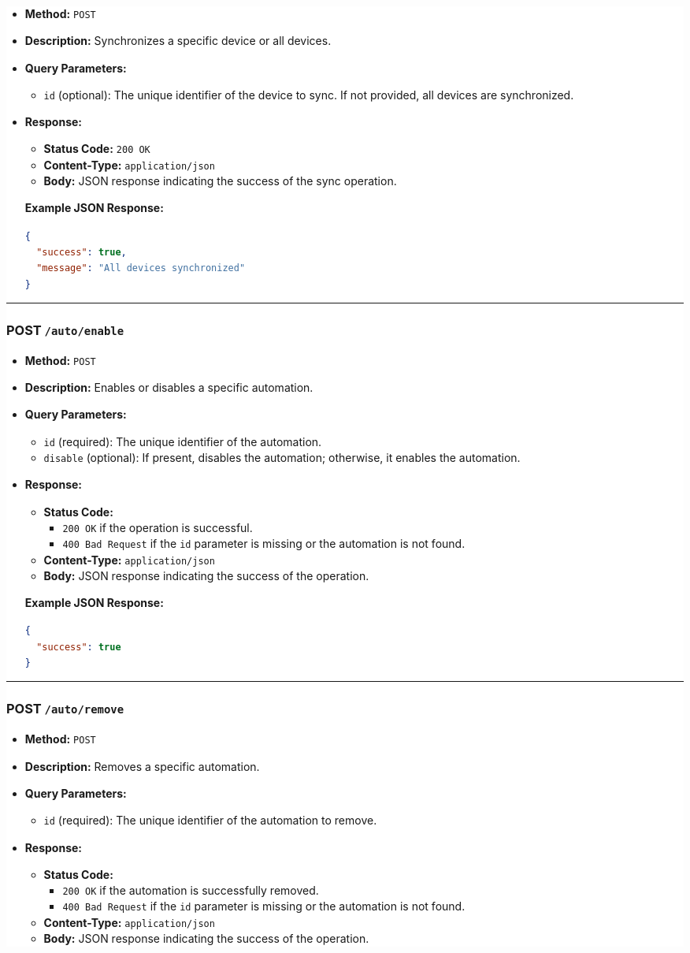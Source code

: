 - **Method:** `POST`
- **Description:** Synchronizes a specific device or all devices.
- **Query Parameters:**
  - `id` (optional): The unique identifier of the device to sync. If not provided, all devices are synchronized.
- **Response:**

  - **Status Code:** `200 OK`
  - **Content-Type:** `application/json`
  - **Body:** JSON response indicating the success of the sync operation.

  **Example JSON Response:**

  ```json
  {
    "success": true,
    "message": "All devices synchronized"
  }
  ```
---

### POST `/auto/enable`

- **Method:** `POST`
- **Description:** Enables or disables a specific automation.
- **Query Parameters:**
  - `id` (required): The unique identifier of the automation.
  - `disable` (optional): If present, disables the automation; otherwise, it enables the automation.
- **Response:**

  - **Status Code:**
    - `200 OK` if the operation is successful.
    - `400 Bad Request` if the `id` parameter is missing or the automation is not found.
  - **Content-Type:** `application/json`
  - **Body:** JSON response indicating the success of the operation.

  **Example JSON Response:**

  ```json
  {
    "success": true
  }
  ```
---

### POST `/auto/remove`

- **Method:** `POST`
- **Description:** Removes a specific automation.
- **Query Parameters:**
  - `id` (required): The unique identifier of the automation to remove.
- **Response:**

  - **Status Code:**
    - `200 OK` if the automation is successfully removed.
    - `400 Bad Request` if the `id` parameter is missing or the automation is not found.
  - **Content-Type:** `application/json`
  - **Body:** JSON response indicating the success of the operation.
